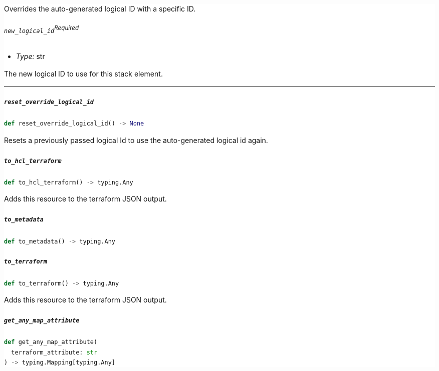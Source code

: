 Overrides the auto-generated logical ID with a specific ID.

###### `new_logical_id`<sup>Required</sup> <a name="new_logical_id" id="@cdktf/provider-cloudflare.dataCloudflareGatewayAppTypes.DataCloudflareGatewayAppTypes.overrideLogicalId.parameter.newLogicalId"></a>

- *Type:* str

The new logical ID to use for this stack element.

---

##### `reset_override_logical_id` <a name="reset_override_logical_id" id="@cdktf/provider-cloudflare.dataCloudflareGatewayAppTypes.DataCloudflareGatewayAppTypes.resetOverrideLogicalId"></a>

```python
def reset_override_logical_id() -> None
```

Resets a previously passed logical Id to use the auto-generated logical id again.

##### `to_hcl_terraform` <a name="to_hcl_terraform" id="@cdktf/provider-cloudflare.dataCloudflareGatewayAppTypes.DataCloudflareGatewayAppTypes.toHclTerraform"></a>

```python
def to_hcl_terraform() -> typing.Any
```

Adds this resource to the terraform JSON output.

##### `to_metadata` <a name="to_metadata" id="@cdktf/provider-cloudflare.dataCloudflareGatewayAppTypes.DataCloudflareGatewayAppTypes.toMetadata"></a>

```python
def to_metadata() -> typing.Any
```

##### `to_terraform` <a name="to_terraform" id="@cdktf/provider-cloudflare.dataCloudflareGatewayAppTypes.DataCloudflareGatewayAppTypes.toTerraform"></a>

```python
def to_terraform() -> typing.Any
```

Adds this resource to the terraform JSON output.

##### `get_any_map_attribute` <a name="get_any_map_attribute" id="@cdktf/provider-cloudflare.dataCloudflareGatewayAppTypes.DataCloudflareGatewayAppTypes.getAnyMapAttribute"></a>

```python
def get_any_map_attribute(
  terraform_attribute: str
) -> typing.Mapping[typing.Any]
```
